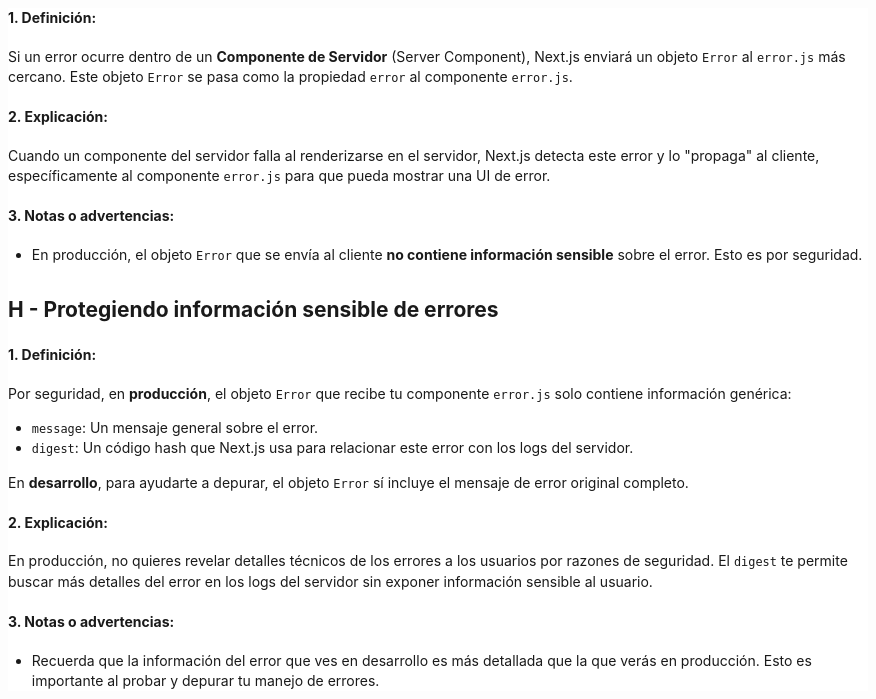 #### 1. **Definición:**

Si un error ocurre dentro de un **Componente de Servidor** (Server Component), Next.js enviará un objeto `Error` al `error.js` más cercano. Este objeto `Error` se pasa como la propiedad `error` al componente `error.js`.

#### 2. **Explicación:**

Cuando un componente del servidor falla al renderizarse en el servidor, Next.js detecta este error y lo "propaga" al cliente, específicamente al componente `error.js` para que pueda mostrar una UI de error.

#### 3. **Notas o advertencias:**

- En producción, el objeto `Error` que se envía al cliente **no contiene información sensible** sobre el error. Esto es por seguridad.

## H - Protegiendo información sensible de errores

#### 1. **Definición:**

Por seguridad, en **producción**, el objeto `Error` que recibe tu componente `error.js` solo contiene información genérica:

- `message`: Un mensaje general sobre el error.
- `digest`: Un código hash que Next.js usa para relacionar este error con los logs del servidor.

En **desarrollo**, para ayudarte a depurar, el objeto `Error` sí incluye el mensaje de error original completo.

#### 2. **Explicación:**

En producción, no quieres revelar detalles técnicos de los errores a los usuarios por razones de seguridad. El `digest` te permite buscar más detalles del error en los logs del servidor sin exponer información sensible al usuario.

#### 3. **Notas o advertencias:**

- Recuerda que la información del error que ves en desarrollo es más detallada que la que verás en producción. Esto es importante al probar y depurar tu manejo de errores.
